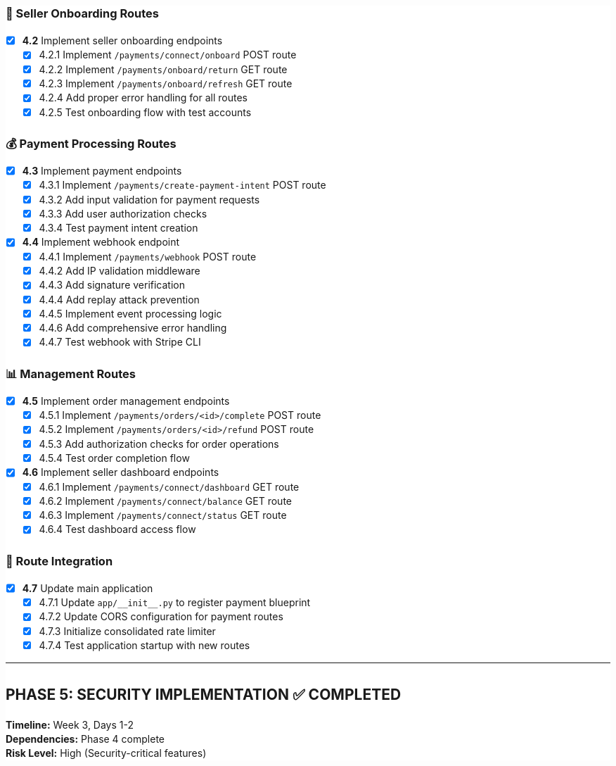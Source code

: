 ### **👤 Seller Onboarding Routes**
- [x] **4.2** Implement seller onboarding endpoints
  - [x] 4.2.1 Implement `/payments/connect/onboard` POST route
  - [x] 4.2.2 Implement `/payments/onboard/return` GET route
  - [x] 4.2.3 Implement `/payments/onboard/refresh` GET route
  - [x] 4.2.4 Add proper error handling for all routes
  - [x] 4.2.5 Test onboarding flow with test accounts

### **💰 Payment Processing Routes**
- [x] **4.3** Implement payment endpoints
  - [x] 4.3.1 Implement `/payments/create-payment-intent` POST route
  - [x] 4.3.2 Add input validation for payment requests
  - [x] 4.3.3 Add user authorization checks
  - [x] 4.3.4 Test payment intent creation

- [x] **4.4** Implement webhook endpoint
  - [x] 4.4.1 Implement `/payments/webhook` POST route
  - [x] 4.4.2 Add IP validation middleware
  - [x] 4.4.3 Add signature verification
  - [x] 4.4.4 Add replay attack prevention
  - [x] 4.4.5 Implement event processing logic
  - [x] 4.4.6 Add comprehensive error handling
  - [x] 4.4.7 Test webhook with Stripe CLI

### **📊 Management Routes**
- [x] **4.5** Implement order management endpoints
  - [x] 4.5.1 Implement `/payments/orders/<id>/complete` POST route
  - [x] 4.5.2 Implement `/payments/orders/<id>/refund` POST route
  - [x] 4.5.3 Add authorization checks for order operations
  - [x] 4.5.4 Test order completion flow

- [x] **4.6** Implement seller dashboard endpoints
  - [x] 4.6.1 Implement `/payments/connect/dashboard` GET route
  - [x] 4.6.2 Implement `/payments/connect/balance` GET route
  - [x] 4.6.3 Implement `/payments/connect/status` GET route
  - [x] 4.6.4 Test dashboard access flow

### **🔧 Route Integration**
- [x] **4.7** Update main application
  - [x] 4.7.1 Update `app/__init__.py` to register payment blueprint
  - [x] 4.7.2 Update CORS configuration for payment routes
  - [x] 4.7.3 Initialize consolidated rate limiter
  - [x] 4.7.4 Test application startup with new routes

---

## **PHASE 5: SECURITY IMPLEMENTATION** ✅ COMPLETED
**Timeline:** Week 3, Days 1-2  
**Dependencies:** Phase 4 complete  
**Risk Level:** High (Security-critical features)
